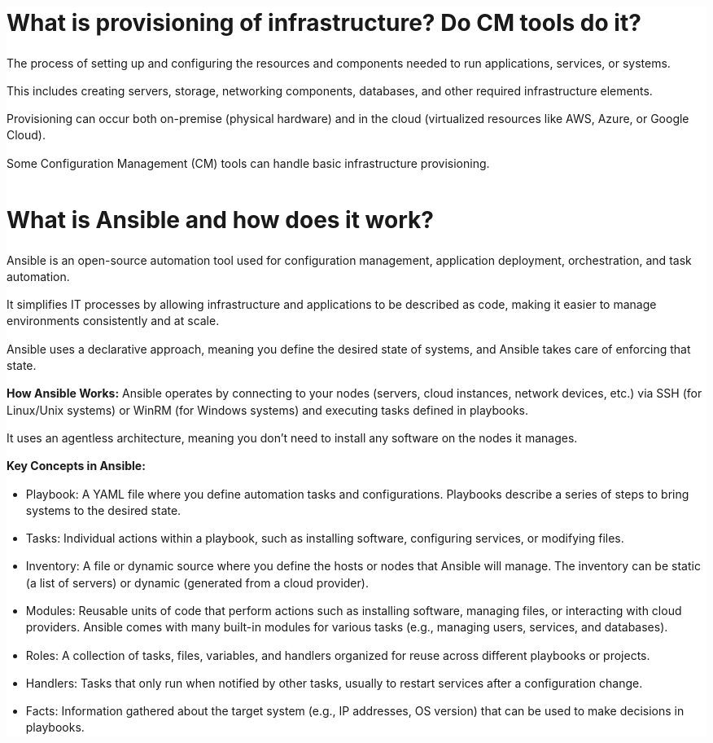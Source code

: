 
# What is provisioning of infrastructure? Do CM tools do it?

The process of setting up and configuring the resources and components needed to run applications, services, or systems.

 This includes creating servers, storage, networking components, databases, and other required infrastructure elements. 
 
 Provisioning can occur both on-premise (physical hardware) and in the cloud (virtualized resources like AWS, Azure, or Google Cloud).

Some Configuration Management (CM) tools can handle basic infrastructure provisioning.


# What is Ansible and how does it work?

Ansible is an open-source automation tool used for configuration management, application deployment, orchestration, and task automation. 

It simplifies IT processes by allowing infrastructure and applications to be described as code, making it easier to manage environments consistently and at scale.

Ansible uses a declarative approach, meaning you define the desired state of systems, and Ansible takes care of enforcing that state.

**How Ansible Works:**
Ansible operates by connecting to your nodes (servers, cloud instances, network devices, etc.) via SSH (for Linux/Unix systems) or WinRM (for Windows systems) and executing tasks defined in playbooks. 

It uses an agentless architecture, meaning you don’t need to install any software on the nodes it manages. 

**Key Concepts in Ansible:**

- Playbook: A YAML file where you define automation tasks and configurations. Playbooks describe a series of steps to bring systems to the desired state.

- Tasks: Individual actions within a playbook, such as installing software, configuring services, or modifying files.

- Inventory: A file or dynamic source where you define the hosts or nodes that Ansible will manage. The inventory can be static (a list of servers) or dynamic (generated from a cloud provider).

- Modules: Reusable units of code that perform actions such as installing software, managing files, or interacting with cloud providers. Ansible comes with many built-in modules for various tasks (e.g., managing users, services, and databases).

- Roles: A collection of tasks, files, variables, and handlers organized for reuse across different playbooks or projects.

- Handlers: Tasks that only run when notified by other tasks, usually to restart services after a configuration change.

- Facts: Information gathered about the target system (e.g., IP addresses, OS version) that can be used to make decisions in playbooks.
